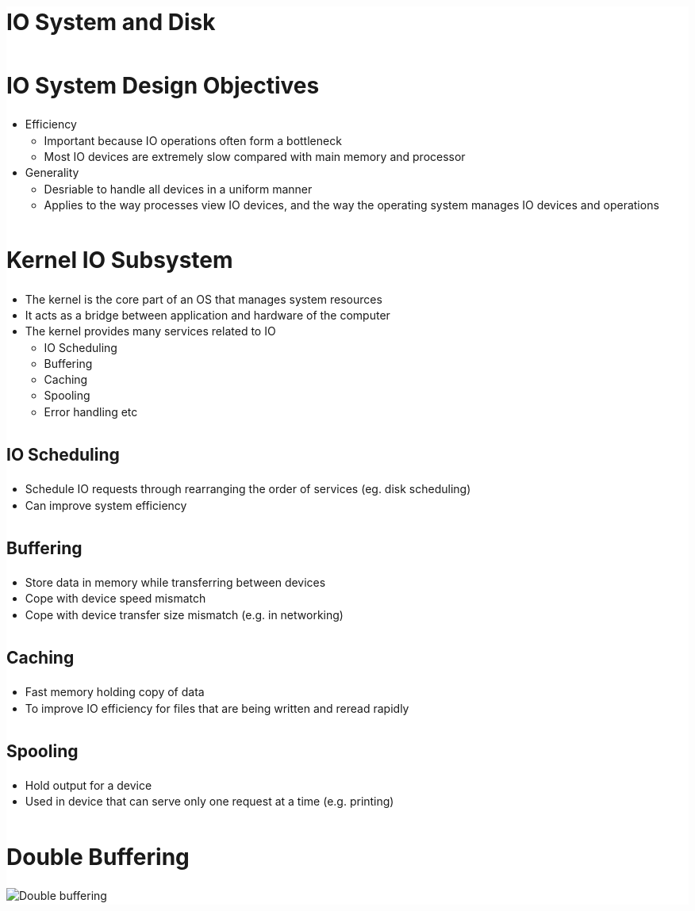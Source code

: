 # IO System and Disk

# IO System Design Objectives

-   Efficiency
    -   Important because IO operations often form a bottleneck
    -   Most IO devices are extremely slow compared with main memory and processor
-   Generality
    -   Desriable to handle all devices in a uniform manner
    -   Applies to the way processes view IO devices, and the way the operating system manages IO devices and operations

# Kernel IO Subsystem

-   The kernel is the core part of an OS that manages system resources
-   It acts as a bridge between application and hardware of the computer
-   The kernel provides many services related to IO
    -   IO Scheduling
    -   Buffering
    -   Caching
    -   Spooling
    -   Error handling etc

## IO Scheduling

-   Schedule IO requests through rearranging the order of services (eg. disk scheduling)
-   Can improve system efficiency

## Buffering

-   Store data in memory while transferring between devices
-   Cope with device speed mismatch
-   Cope with device transfer size mismatch (e.g. in networking)

## Caching

-   Fast memory holding copy of data
-   To improve IO efficiency for files that are being written and reread rapidly

## Spooling

-   Hold output for a device
-   Used in device that can serve only one request at a time (e.g. printing)

# Double Buffering

![Double buffering](https://media.geeksforgeeks.org/wp-content/uploads/20200430160107/Untitled-Diagram-5-1-11.png)
